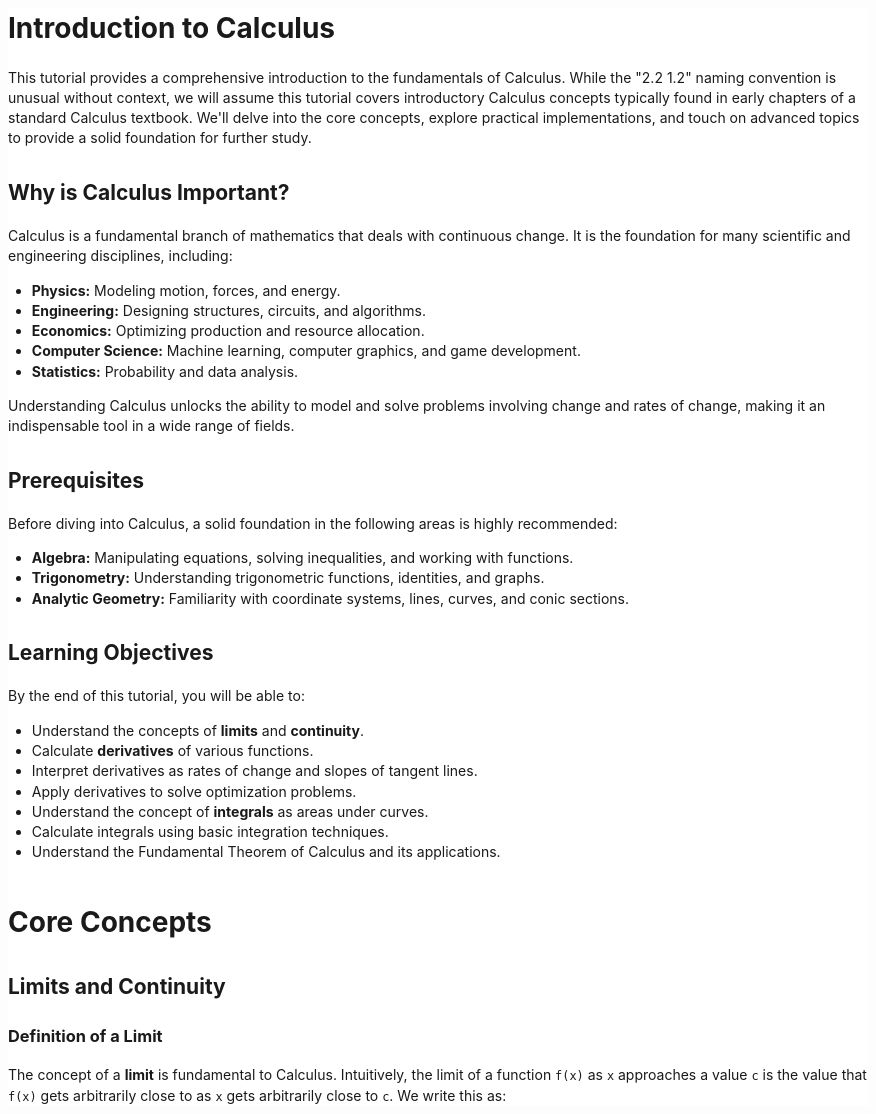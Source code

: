 # Introduction to Calculus

This tutorial provides a comprehensive introduction to the fundamentals of Calculus. While the "2.2 1.2" naming convention is unusual without context, we will assume this tutorial covers introductory Calculus concepts typically found in early chapters of a standard Calculus textbook. We'll delve into the core concepts, explore practical implementations, and touch on advanced topics to provide a solid foundation for further study.

## Why is Calculus Important?

Calculus is a fundamental branch of mathematics that deals with continuous change. It is the foundation for many scientific and engineering disciplines, including:

-   **Physics:** Modeling motion, forces, and energy.
-   **Engineering:** Designing structures, circuits, and algorithms.
-   **Economics:** Optimizing production and resource allocation.
-   **Computer Science:** Machine learning, computer graphics, and game development.
-   **Statistics:** Probability and data analysis.

Understanding Calculus unlocks the ability to model and solve problems involving change and rates of change, making it an indispensable tool in a wide range of fields.

## Prerequisites

Before diving into Calculus, a solid foundation in the following areas is highly recommended:

-   **Algebra:** Manipulating equations, solving inequalities, and working with functions.
-   **Trigonometry:** Understanding trigonometric functions, identities, and graphs.
-   **Analytic Geometry:** Familiarity with coordinate systems, lines, curves, and conic sections.

## Learning Objectives

By the end of this tutorial, you will be able to:

-   Understand the concepts of **limits** and **continuity**.
-   Calculate **derivatives** of various functions.
-   Interpret derivatives as rates of change and slopes of tangent lines.
-   Apply derivatives to solve optimization problems.
-   Understand the concept of **integrals** as areas under curves.
-   Calculate integrals using basic integration techniques.
-   Understand the Fundamental Theorem of Calculus and its applications.

# Core Concepts

## Limits and Continuity

### Definition of a Limit

The concept of a **limit** is fundamental to Calculus. Intuitively, the limit of a function `f(x)` as `x` approaches a value `c` is the value that `f(x)` gets arbitrarily close to as `x` gets arbitrarily close to `c`.  We write this as:
